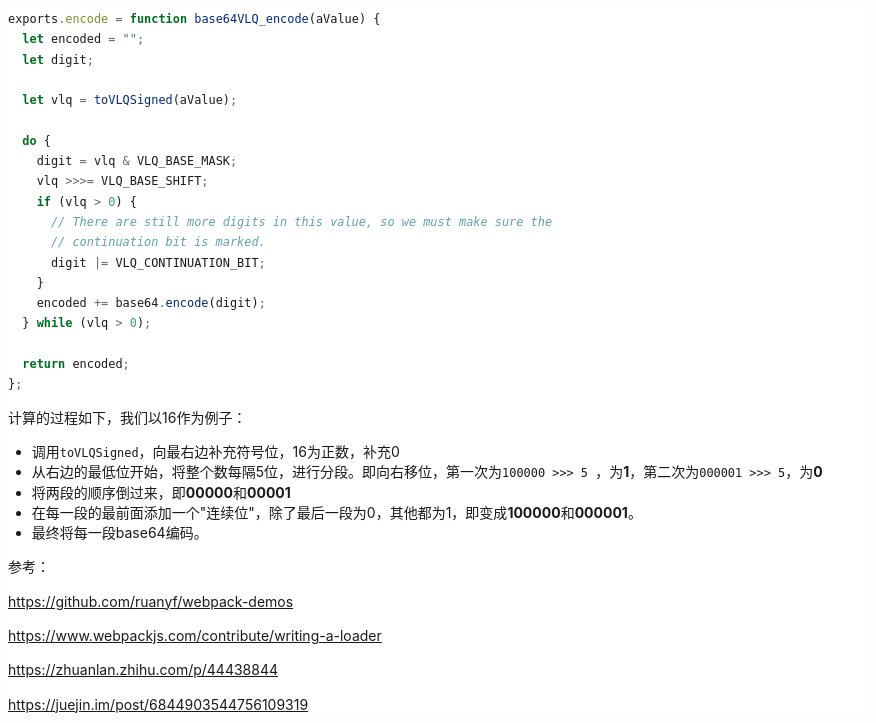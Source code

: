```javascript
exports.encode = function base64VLQ_encode(aValue) {
  let encoded = "";
  let digit;

  let vlq = toVLQSigned(aValue);

  do {
    digit = vlq & VLQ_BASE_MASK;
    vlq >>>= VLQ_BASE_SHIFT;
    if (vlq > 0) {
      // There are still more digits in this value, so we must make sure the
      // continuation bit is marked.
      digit |= VLQ_CONTINUATION_BIT;
    }
    encoded += base64.encode(digit);
  } while (vlq > 0);

  return encoded;
};
```

计算的过程如下，我们以16作为例子：

- 调用`toVLQSigned`，向最右边补充符号位，16为正数，补充0
- 从右边的最低位开始，将整个数每隔5位，进行分段。即向右移位，第一次为`100000 >>> 5 `，为**1**，第二次为`000001 >>> 5`，为**0**
- 将两段的顺序倒过来，即**00000**和**00001**
- 在每一段的最前面添加一个"连续位"，除了最后一段为0，其他都为1，即变成**100000**和**000001**。
- 最终将每一段base64编码。

参考：

https://github.com/ruanyf/webpack-demos

https://www.webpackjs.com/contribute/writing-a-loader

https://zhuanlan.zhihu.com/p/44438844

https://juejin.im/post/6844903544756109319